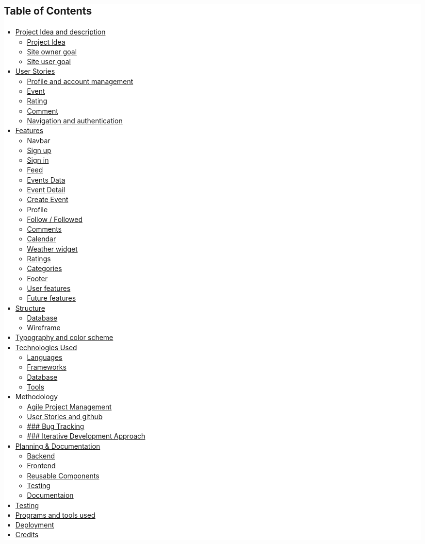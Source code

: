 
## Table of Contents

- [Project Idea and description](#project-idea-and-description)
    - [Project Idea](#project-objective)
    - [Site owner goal](#site-owner-goal)
    - [Site user goal](#site-user-goal)
- [User Stories](#user-stories)
    - [Profile and account management](#profile-and-account-management)
    - [Event](#events)
    - [Rating](#rating)
    - [Comment](#comments)
    - [Navigation and authentication](#navigation-and-authentication)
- [Features](#features)
    - [Navbar](#navbar)
    - [Sign up](#sign-up)
    - [Sign in](#sign-in)
    - [Feed](#feed)
    - [Events Data](#events--homepage)
    - [Event Detail](#detailed-event)
    - [Create Event](#create-event-form)
    - [Profile](#profiles)
    - [Follow / Followed](#follow---followed)
    - [Comments](#comments)
    - [Calendar](#calendar)
    - [Weather widget](#weather)
    - [Ratings](#ratings-data)
    - [Categories](#categories)
    - [Footer](#footer)
    - [User features](#user-interaction--information-popups)
    - [Future features](#future-features)
- [Structure](#structure)
    - [Database](#database)
    - [Wireframe](#wireframes)
- [Typography and color scheme](#typography-and-color-scheme)
- [Technologies Used](#technologies-used)
    - [Languages](#languages)
    - [Frameworks](#frameworks)
    - [Database](#database-1)
    - [Tools](#tools)
- [Methodology](#methodology)
    - [Agile Project Management](#agile-project-management-with-github-projects)
    - [User Stories and github](#user-stories-as-github-issues)
    - [### Bug Tracking](#bug-tracking)
    - [### Iterative Development Approach](#iterative-development-approach)
- [Planning & Documentation](#planning--documentation)
    - [Backend](#backend)
    - [Frontend](#frontend)
    - [Reusable Components](#reusable-components)
    - [Testing](#testing)
    - [Documentaion](#documentation--readmemd)
- [Testing](#testing)
- [Programs and tools used](#programs-and-tools-used)
- [Deployment](#deployment)
- [Credits](#credits)
